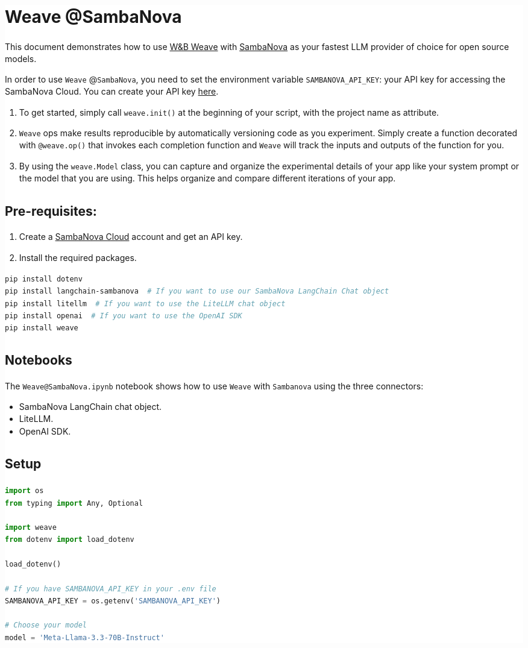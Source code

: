 # Weave @SambaNova

This document demonstrates how to use [W&B Weave](https://weave-docs.wandb.ai/) with [SambaNova](https://sambanova.ai/) as your fastest LLM provider of choice for open source models.

In order to use `Weave` @`SambaNova`, you need to set the environment variable `SAMBANOVA_API_KEY`: your API key for accessing the SambaNova Cloud. You can create your API key [here](https://cloud.sambanova.ai/apis).

1. To get started, simply call `weave.init()` at the beginning of your script, with the project name as attribute.

2. `Weave` ops make results reproducible by automatically versioning code as you experiment.
Simply create a function decorated with `@weave.op()` that invokes each completion function and `Weave` will track the inputs and outputs of the function for you. 

3. By using the `weave.Model` class, you can capture and organize the experimental details of your app like your system prompt or the model that you are using. This helps organize and compare different iterations of your app.

## Pre-requisites: 
1. Create a [SambaNova Cloud](https://cloud.sambanova.ai/) account and get an API key.

2. Install the required packages.

```bash
pip install dotenv
pip install langchain-sambanova  # If you want to use our SambaNova LangChain Chat object
pip install litellm  # If you want to use the LiteLLM chat object
pip install openai  # If you want to use the OpenAI SDK
pip install weave
```

## Notebooks
The `Weave@SambaNova.ipynb` notebook shows how to use `Weave` with `Sambanova` using the three connectors:
- SambaNova LangChain chat object.
- LiteLLM.
- OpenAI SDK.

## Setup
```python
import os
from typing import Any, Optional

import weave
from dotenv import load_dotenv

load_dotenv()

# If you have SAMBANOVA_API_KEY in your .env file
SAMBANOVA_API_KEY = os.getenv('SAMBANOVA_API_KEY')

# Choose your model
model = 'Meta-Llama-3.3-70B-Instruct'
```
